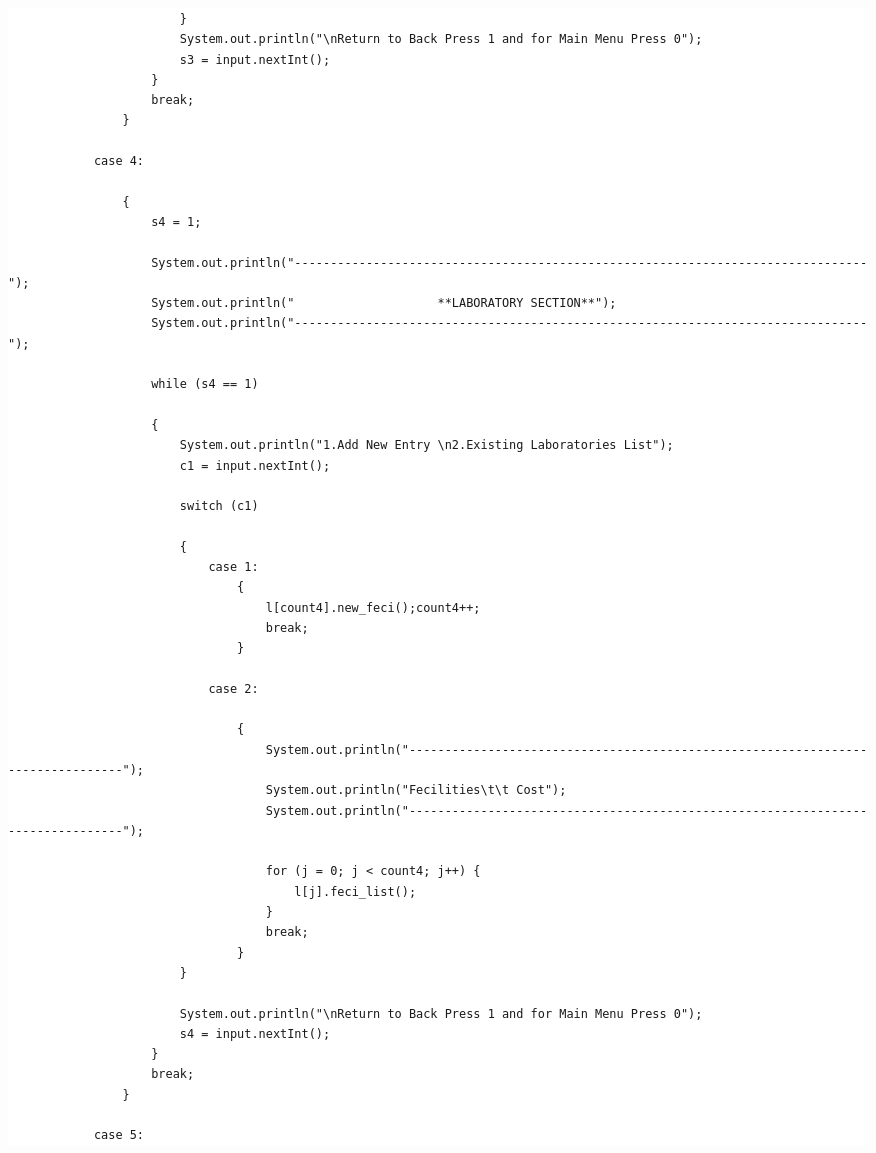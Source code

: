                             }
                            System.out.println("\nReturn to Back Press 1 and for Main Menu Press 0");
                            s3 = input.nextInt();
                        }
                        break;
                    }

                case 4:

                    {
                        s4 = 1;

                        System.out.println("--------------------------------------------------------------------------------");
                        System.out.println("                    **LABORATORY SECTION**");
                        System.out.println("--------------------------------------------------------------------------------");

                        while (s4 == 1)

                        {
                            System.out.println("1.Add New Entry \n2.Existing Laboratories List");
                            c1 = input.nextInt();

                            switch (c1)

                            {
                                case 1:
                                    {
                                        l[count4].new_feci();count4++;
                                        break;
                                    }

                                case 2:

                                    {
                                        System.out.println("--------------------------------------------------------------------------------");
                                        System.out.println("Fecilities\t\t Cost");
                                        System.out.println("--------------------------------------------------------------------------------");

                                        for (j = 0; j < count4; j++) {
                                            l[j].feci_list();
                                        }
                                        break;
                                    }
                            }

                            System.out.println("\nReturn to Back Press 1 and for Main Menu Press 0");
                            s4 = input.nextInt();
                        }
                        break;
                    }

                case 5:
